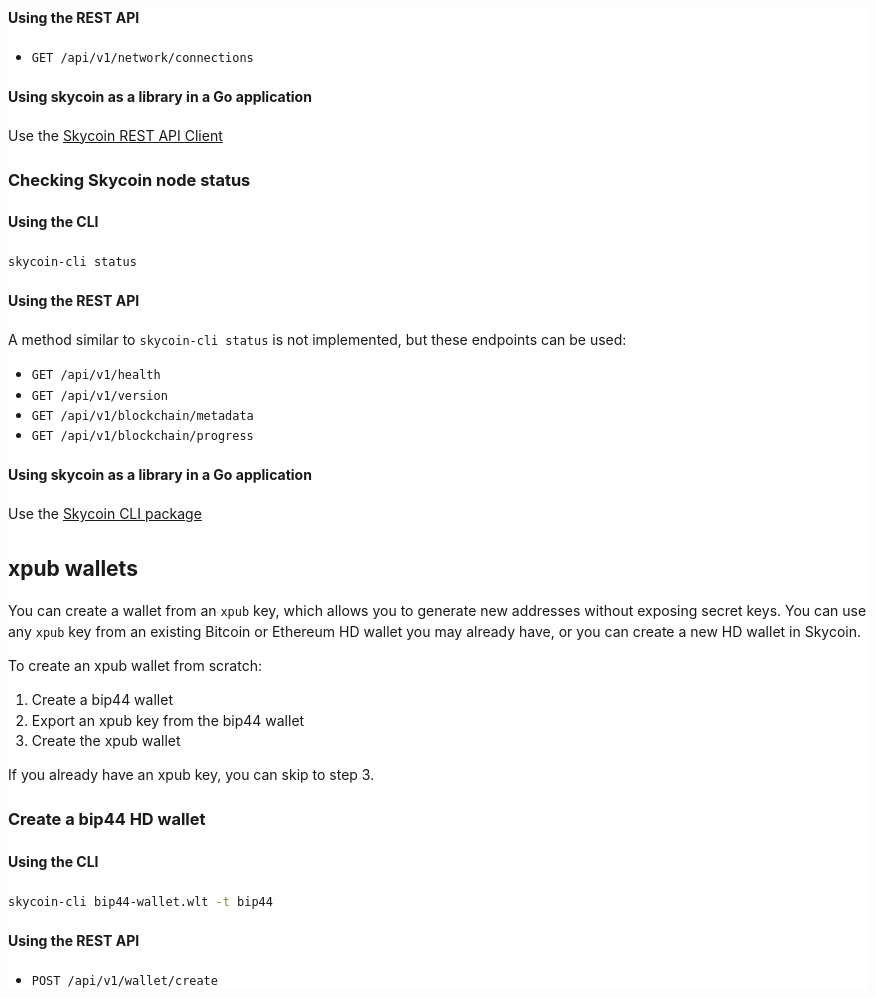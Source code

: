 #### Using the REST API

* `GET /api/v1/network/connections`

#### Using skycoin as a library in a Go application

Use the [Skycoin REST API Client](https://godoc.org/github.com/skycoin/skycoin/src/api#Client)

### Checking Skycoin node status

#### Using the CLI

```sh
skycoin-cli status
```

#### Using the REST API

A method similar to `skycoin-cli status` is not implemented, but these endpoints can be used:

* `GET /api/v1/health`
* `GET /api/v1/version`
* `GET /api/v1/blockchain/metadata`
* `GET /api/v1/blockchain/progress`

#### Using skycoin as a library in a Go application

Use the [Skycoin CLI package](https://godoc.org/github.com/skycoin/skycoin/src/cli)

## xpub wallets

You can create a wallet from an `xpub` key, which allows you to generate new
addresses without exposing secret keys. You can use any `xpub` key from an
existing Bitcoin or Ethereum HD wallet you may already have, or you can create
a new HD wallet in Skycoin.

To create an xpub wallet from scratch:

1. Create a bip44 wallet
2. Export an xpub key from the bip44 wallet
3. Create the xpub wallet

If you already have an xpub key, you can skip to step 3.

### Create a bip44 HD wallet

#### Using the CLI

```sh
skycoin-cli bip44-wallet.wlt -t bip44
```

#### Using the REST API

* `POST /api/v1/wallet/create`
